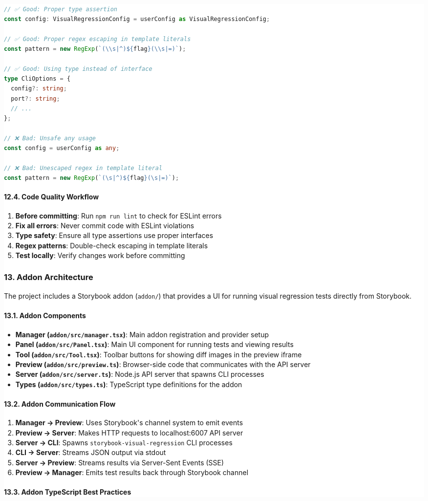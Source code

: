 ```typescript
// ✅ Good: Proper type assertion
const config: VisualRegressionConfig = userConfig as VisualRegressionConfig;

// ✅ Good: Proper regex escaping in template literals
const pattern = new RegExp(`(\\s|^)${flag}(\\s|=)`);

// ✅ Good: Using type instead of interface
type CliOptions = {
  config?: string;
  port?: string;
  // ...
};

// ❌ Bad: Unsafe any usage
const config = userConfig as any;

// ❌ Bad: Unescaped regex in template literal
const pattern = new RegExp(`(\s|^)${flag}(\s|=)`);
```

#### 12.4. Code Quality Workflow

1. **Before committing**: Run `npm run lint` to check for ESLint errors
2. **Fix all errors**: Never commit code with ESLint violations
3. **Type safety**: Ensure all type assertions use proper interfaces
4. **Regex patterns**: Double-check escaping in template literals
5. **Test locally**: Verify changes work before committing

### 13. Addon Architecture

The project includes a Storybook addon (`addon/`) that provides a UI for running visual regression tests directly from Storybook.

#### 13.1. Addon Components

- **Manager (`addon/src/manager.tsx`)**: Main addon registration and provider setup
- **Panel (`addon/src/Panel.tsx`)**: Main UI component for running tests and viewing results
- **Tool (`addon/src/Tool.tsx`)**: Toolbar buttons for showing diff images in the preview iframe
- **Preview (`addon/src/preview.ts`)**: Browser-side code that communicates with the API server
- **Server (`addon/src/server.ts`)**: Node.js API server that spawns CLI processes
- **Types (`addon/src/types.ts`)**: TypeScript type definitions for the addon

#### 13.2. Addon Communication Flow

1. **Manager → Preview**: Uses Storybook's channel system to emit events
2. **Preview → Server**: Makes HTTP requests to localhost:6007 API server
3. **Server → CLI**: Spawns `storybook-visual-regression` CLI processes
4. **CLI → Server**: Streams JSON output via stdout
5. **Server → Preview**: Streams results via Server-Sent Events (SSE)
6. **Preview → Manager**: Emits test results back through Storybook channel

#### 13.3. Addon TypeScript Best Practices
